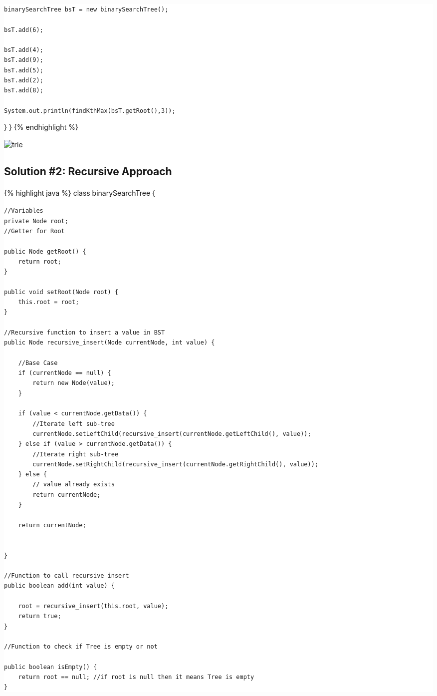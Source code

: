 
    binarySearchTree bsT = new binarySearchTree();

    bsT.add(6);

    bsT.add(4);
    bsT.add(9);
    bsT.add(5);
    bsT.add(2);
    bsT.add(8);

    System.out.println(findKthMax(bsT.getRoot(),3));
  }
}
{% endhighlight %}

![trie](https://raw.githubusercontent.com/JavaLvivDev/prog-resources/master/resources/trie/aa9.png)

## Solution #2: Recursive Approach

{% highlight java %}
class binarySearchTree {

    //Variables
    private Node root;
    //Getter for Root

    public Node getRoot() {
        return root;
    }

    public void setRoot(Node root) {
        this.root = root;
    }

    //Recursive function to insert a value in BST
    public Node recursive_insert(Node currentNode, int value) {

        //Base Case
        if (currentNode == null) {
            return new Node(value);
        }

        if (value < currentNode.getData()) {
            //Iterate left sub-tree
            currentNode.setLeftChild(recursive_insert(currentNode.getLeftChild(), value));
        } else if (value > currentNode.getData()) {
            //Iterate right sub-tree
            currentNode.setRightChild(recursive_insert(currentNode.getRightChild(), value));
        } else {
            // value already exists
            return currentNode;
        }

        return currentNode;


    }

    //Function to call recursive insert
    public boolean add(int value) {

        root = recursive_insert(this.root, value);
        return true;
    }

    //Function to check if Tree is empty or not

    public boolean isEmpty() {
        return root == null; //if root is null then it means Tree is empty
    }
